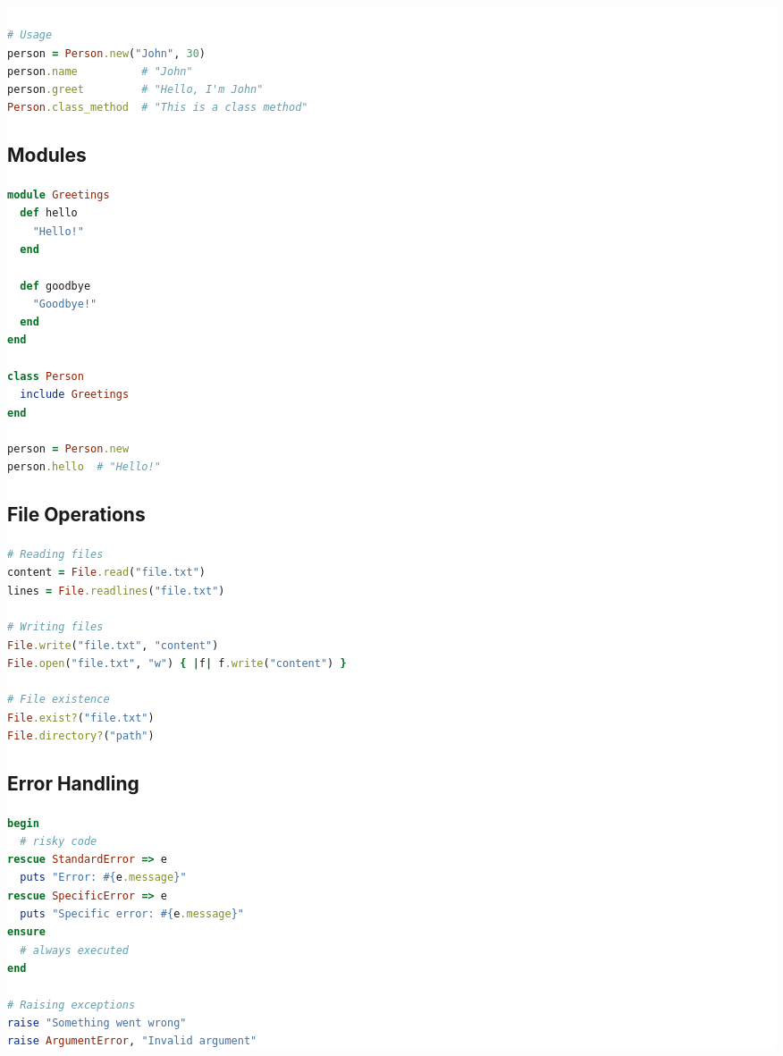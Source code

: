 ```ruby

# Usage
person = Person.new("John", 30)
person.name          # "John"
person.greet         # "Hello, I'm John"
Person.class_method  # "This is a class method"
```

## Modules
```ruby
module Greetings
  def hello
    "Hello!"
  end

  def goodbye
    "Goodbye!"
  end
end

class Person
  include Greetings
end

person = Person.new
person.hello  # "Hello!"
```

## File Operations
```ruby
# Reading files
content = File.read("file.txt")
lines = File.readlines("file.txt")

# Writing files
File.write("file.txt", "content")
File.open("file.txt", "w") { |f| f.write("content") }

# File existence
File.exist?("file.txt")
File.directory?("path")
```

## Error Handling
```ruby
begin
  # risky code
rescue StandardError => e
  puts "Error: #{e.message}"
rescue SpecificError => e
  puts "Specific error: #{e.message}"
ensure
  # always executed
end

# Raising exceptions
raise "Something went wrong"
raise ArgumentError, "Invalid argument"
```
